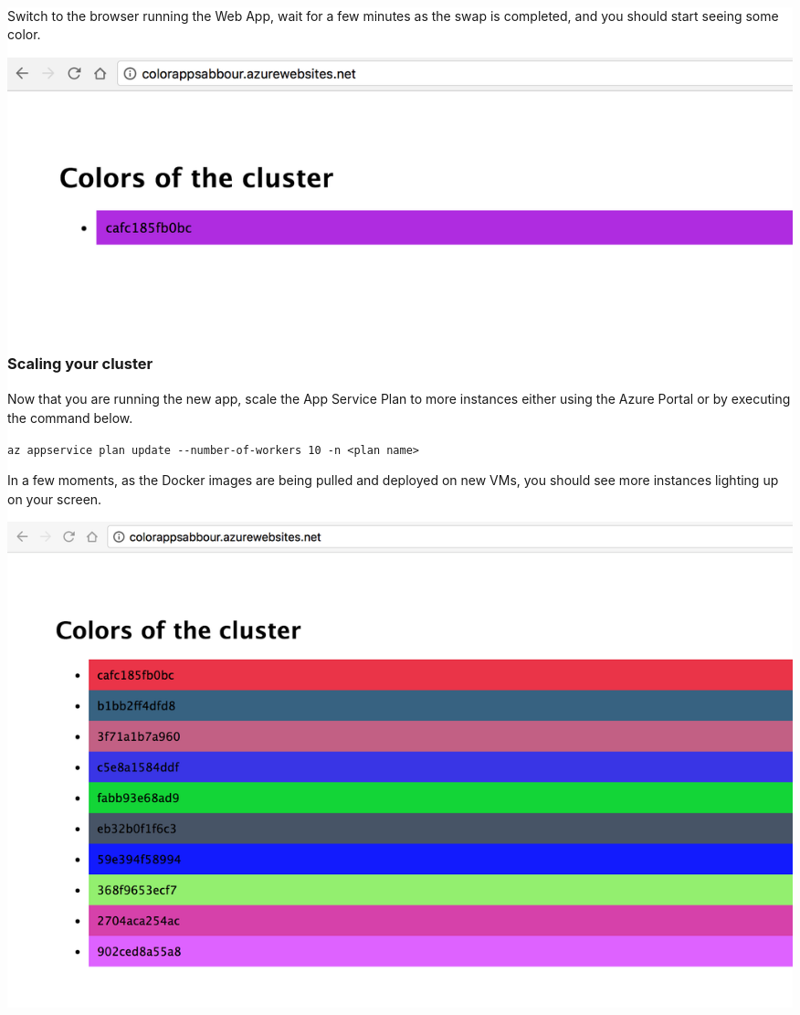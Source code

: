 Switch to the browser running the Web App, wait for a few minutes as the swap is completed, and you should start seeing some color.


![Color app running](media/colorapponazurecolor.png)

### Scaling your cluster
Now that you are running the new app, scale the App Service Plan to more instances either using the Azure Portal or by executing the command below.
```
az appservice plan update --number-of-workers 10 -n <plan name>
```

In a few moments, as the Docker images are being pulled and deployed on new VMs, you should see more instances lighting up on your screen.


![Color app running at scale](media/colorapponazurescale.png)
